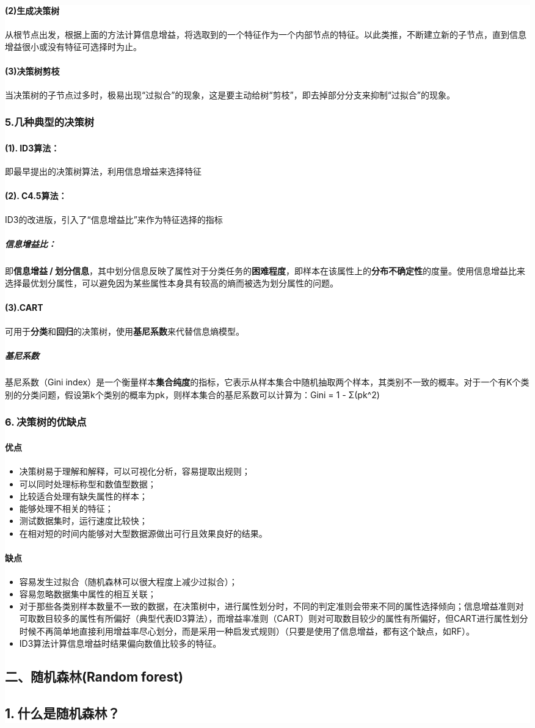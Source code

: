 #### **(2)生成决策树**

从根节点出发，根据上面的方法计算信息增益，将选取到的一个特征作为一个内部节点的特征。以此类推，不断建立新的子节点，直到信息增益很小或没有特征可选择时为止。

#### (3)决策树剪枝

当决策树的子节点过多时，极易出现“过拟合”的现象，这是要主动给树“剪枝”，即去掉部分分支来抑制“过拟合”的现象。

### **5.几种典型的决策树**

#### (1). ID3算法：

即最早提出的决策树算法，利用信息增益来选择特征

#### (2). C4.5算法：

ID3的改进版，引入了“信息增益比”来作为特征选择的指标

##### **信息增益比**：

即**信息增益 / 划分信息**，其中划分信息反映了属性对于分类任务的**困难程度**，即样本在该属性上的**分布不确定性**的度量。使用信息增益比来选择最优划分属性，可以避免因为某些属性本身具有较高的熵而被选为划分属性的问题。

#### **(3).CART**

可用于**分类**和**回归**的决策树，使用**基尼系数**来代替信息熵模型。

##### 基尼系数

基尼系数（Gini index）是一个衡量样本**集合纯度**的指标，它表示从样本集合中随机抽取两个样本，其类别不一致的概率。对于一个有K个类别的分类问题，假设第k个类别的概率为pk，则样本集合的基尼系数可以计算为：Gini = 1 - Σ(pk^2)

### **6. 决策树的优缺点**

#### **优点**

- 决策树易于理解和解释，可以可视化分析，容易提取出规则；
- 可以同时处理标称型和数值型数据；
- 比较适合处理有缺失属性的样本；
- 能够处理不相关的特征；
- 测试数据集时，运行速度比较快；
- 在相对短的时间内能够对大型数据源做出可行且效果良好的结果。

#### **缺点**

- 容易发生过拟合（随机森林可以很大程度上减少过拟合）；
- 容易忽略数据集中属性的相互关联；
- 对于那些各类别样本数量不一致的数据，在决策树中，进行属性划分时，不同的判定准则会带来不同的属性选择倾向；信息增益准则对可取数目较多的属性有所偏好（典型代表ID3算法），而增益率准则（CART）则对可取数目较少的属性有所偏好，但CART进行属性划分时候不再简单地直接利用增益率尽心划分，而是采用一种启发式规则）（只要是使用了信息增益，都有这个缺点，如RF）。
- ID3算法计算信息增益时结果偏向数值比较多的特征。

## 二、随机森林(Random forest)

## 1. 什么是随机森林？
